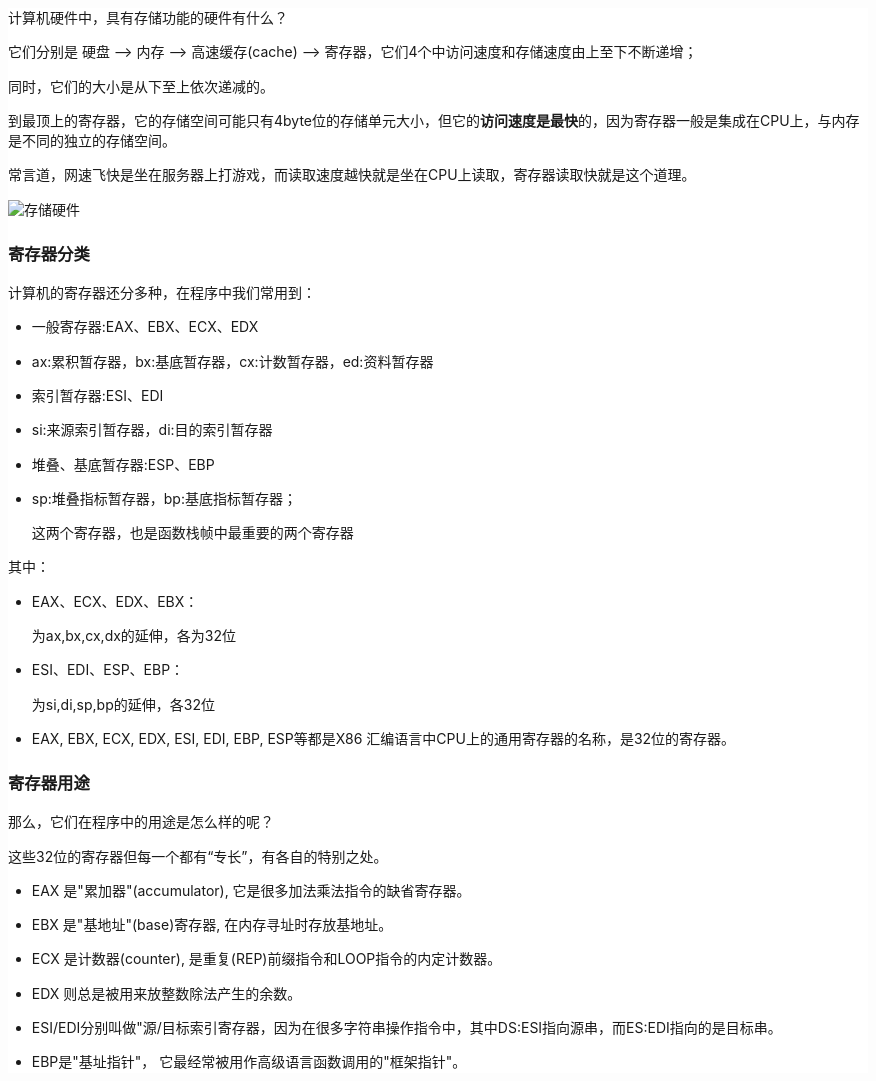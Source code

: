 计算机硬件中，具有存储功能的硬件有什么？

它们分别是 硬盘 --> 内存 --> 高速缓存(cache) --> 寄存器，它们4个中访问速度和存储速度由上至下不断递增；

同时，它们的大小是从下至上依次递减的。

到最顶上的寄存器，它的存储空间可能只有4byte位的存储单元大小，但它的**访问速度是最快**的，因为寄存器一般是集成在CPU上，与内存是不同的独立的存储空间。

常言道，网速飞快是坐在服务器上打游戏，而读取速度越快就是坐在CPU上读取，寄存器读取快就是这个道理。

![存储硬件](https://mielgo-markdown.oss-cn-chengdu.aliyuncs.com/storage_hardware.png)



### 寄存器分类

计算机的寄存器还分多种，在程序中我们常用到：

- 一般寄存器:EAX、EBX、ECX、EDX

- ax:累积暂存器，bx:基底暂存器，cx:计数暂存器，ed:资料暂存器

- 索引暂存器:ESI、EDI

- si:来源索引暂存器，di:目的索引暂存器

- 堆叠、基底暂存器:ESP、EBP

- sp:堆叠指标暂存器，bp:基底指标暂存器；

  这两个寄存器，也是函数栈帧中最重要的两个寄存器

其中：

- EAX、ECX、EDX、EBX：

  为ax,bx,cx,dx的延伸，各为32位

- ESI、EDI、ESP、EBP：

  为si,di,sp,bp的延伸，各32位

- EAX, EBX, ECX, EDX, ESI, EDI, EBP, ESP等都是X86 汇编语言中CPU上的通用寄存器的名称，是32位的寄存器。



### 寄存器用途

那么，它们在程序中的用途是怎么样的呢？

这些32位的寄存器但每一个都有“专长”，有各自的特别之处。

- EAX 是"累加器"(accumulator), 它是很多加法乘法指令的缺省寄存器。

- EBX 是"基地址"(base)寄存器, 在内存寻址时存放基地址。

- ECX 是计数器(counter), 是重复(REP)前缀指令和LOOP指令的内定计数器。

- EDX 则总是被用来放整数除法产生的余数。

- ESI/EDI分别叫做"源/目标索引寄存器，因为在很多字符串操作指令中，其中DS:ESI指向源串，而ES:EDI指向的是目标串。

- EBP是"基址指针"， 它最经常被用作高级语言函数调用的"框架指针"。

